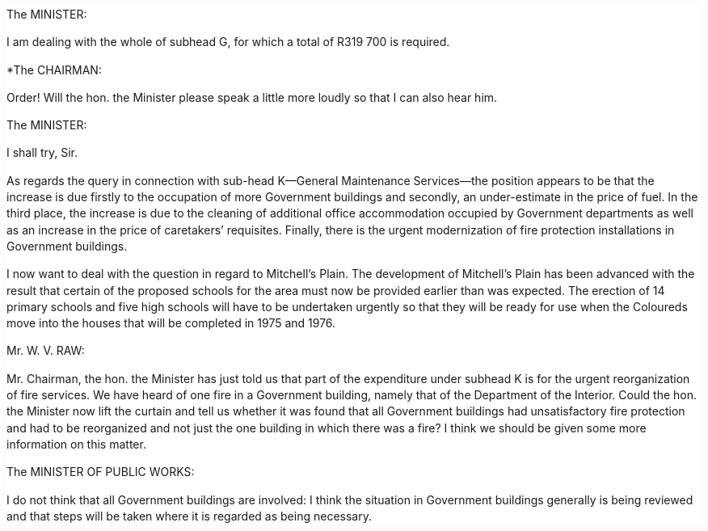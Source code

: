 </speech>

<speech by="#minister">

<from>The <person refersTo="hansard_za">MINISTER</person>:</from>

<p>I am dealing with the whole of subhead G, for which a total of R319 700 is required.</p>

</speech>

<speech by="#chairman">

<from>*The <person refersTo="hansard_za">CHAIRMAN</person>:</from>

<p>Order! Will the hon. the Minister please speak a little more loudly so that I can also hear him.</p>

</speech>

<speech by="#minister">

<from>The <person refersTo="hansard_za">MINISTER</person>:</from>

<p>I shall try, Sir.</p>

<p>As regards the query in connection with sub-head K&#x2014;General Maintenance Services&#x2014;the <span class="col_1729-1730" refersTo="page_0880"/>position appears to be that the increase is due firstly to the occupation of more Government buildings and secondly, an under-estimate in the price of fuel. In the third place, the increase is due to the cleaning of additional office accommodation occupied by Government departments as well as an increase in the price of caretakers&#x2019; requisites. Finally, there is the urgent modernization of fire protection installations in Government buildings.</p>

<p>I now want to deal with the question in regard to Mitchell&#x2019;s Plain. The development of Mitchell&#x2019;s Plain has been advanced with the result that certain of the proposed schools for the area must now be provided earlier than was expected. The erection of 14 primary schools and five high schools will have to be undertaken urgently so that they will be ready for use when the Coloureds move into the houses that will be completed in 1975 and 1976.</p>

</speech>

<speech by="#raw">

<from>Mr. <person refersTo="hansard_za">W. V. RAW</person>:</from>

<p>Mr. Chairman, the hon. the Minister has just told us that part of the expenditure under subhead K is for the urgent reorganization of fire services. We have heard of one fire in a Government building, namely that of the Department of the Interior. Could the hon. the Minister now lift the curtain and tell us whether it was found that all Government buildings had unsatisfactory fire protection and had to be reorganized and not just the one building in which there was a fire? I think we should be given some more information on this matter.</p>

</speech>

<speech by="#minister_of_public_works">

<from>The <person refersTo="hansard_za">MINISTER OF PUBLIC WORKS</person>:</from>

<p>I do not think that all Government buildings are involved: I think the situation in Government buildings generally is being reviewed and that steps will be taken where it is regarded as being necessary.</p>
